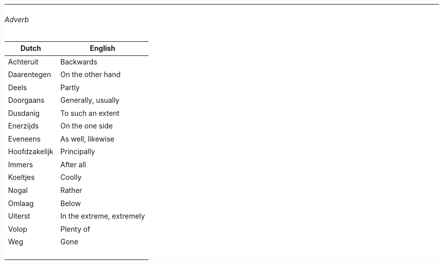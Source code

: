 

------

###### Adverb

| Dutch         | English                   |
| ------------- | ------------------------- |
| Achteruit     | Backwards                 |
| Daarentegen   | On the other hand         |
| Deels         | Partly                    |
| Doorgaans     | Generally, usually        |
| Dusdanig      | To such an extent         |
| Enerzijds     | On the one side           |
| Eveneens      | As well, likewise         |
| Hoofdzakelijk | Principally               |
| Immers        | After all                 |
| Koeltjes      | Coolly                    |
| Nogal         | Rather                    |
| Omlaag        | Below                     |
| Uiterst       | In the extreme, extremely |
| Volop         | Plenty of                 |
| Weg           | Gone                      |
|               |                           |
|               |                           |
|               |                           |
|               |                           |

